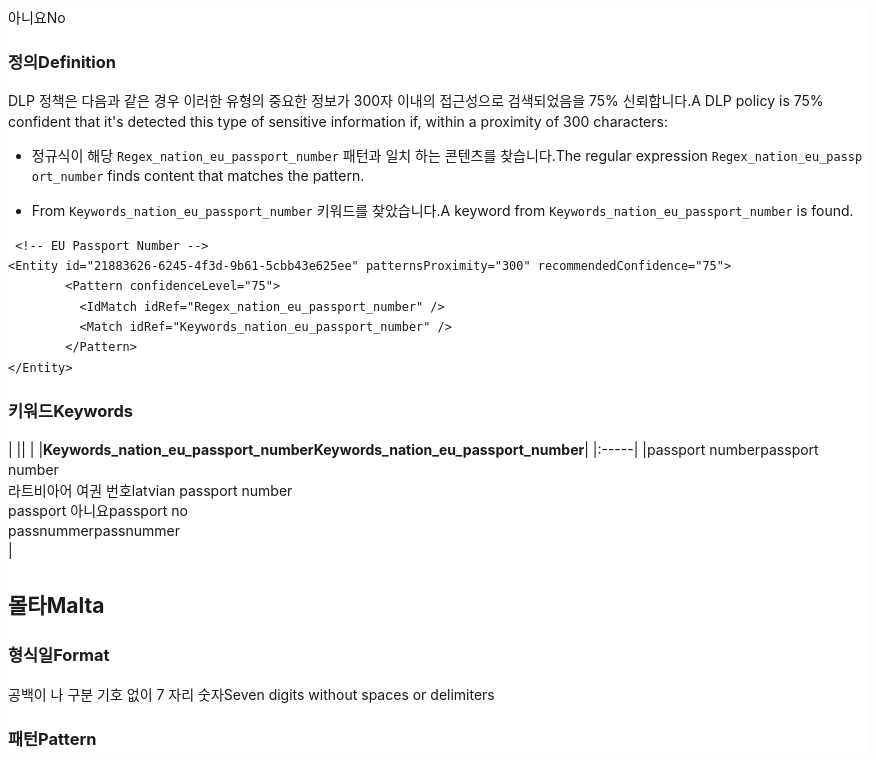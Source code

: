 <span data-ttu-id="c7e3d-394">아니요</span><span class="sxs-lookup"><span data-stu-id="c7e3d-394">No</span></span>
  
### <a name="definition"></a><span data-ttu-id="c7e3d-395">정의</span><span class="sxs-lookup"><span data-stu-id="c7e3d-395">Definition</span></span>

<span data-ttu-id="c7e3d-396">DLP 정책은 다음과 같은 경우 이러한 유형의 중요한 정보가 300자 이내의 접근성으로 검색되었음을 75% 신뢰합니다.</span><span class="sxs-lookup"><span data-stu-id="c7e3d-396">A DLP policy is 75% confident that it's detected this type of sensitive information if, within a proximity of 300 characters:</span></span>
  
- <span data-ttu-id="c7e3d-397">정규식이 해당 `Regex_nation_eu_passport_number` 패턴과 일치 하는 콘텐츠를 찾습니다.</span><span class="sxs-lookup"><span data-stu-id="c7e3d-397">The regular expression  `Regex_nation_eu_passport_number` finds content that matches the pattern.</span></span> 
    
- <span data-ttu-id="c7e3d-398">From `Keywords_nation_eu_passport_number` 키워드를 찾았습니다.</span><span class="sxs-lookup"><span data-stu-id="c7e3d-398">A keyword from  `Keywords_nation_eu_passport_number` is found.</span></span> 
    
```
 <!-- EU Passport Number -->
<Entity id="21883626-6245-4f3d-9b61-5cbb43e625ee" patternsProximity="300" recommendedConfidence="75">
        <Pattern confidenceLevel="75">
          <IdMatch idRef="Regex_nation_eu_passport_number" />
          <Match idRef="Keywords_nation_eu_passport_number" />
        </Pattern>
</Entity>
```

### <a name="keywords"></a><span data-ttu-id="c7e3d-399">키워드</span><span class="sxs-lookup"><span data-stu-id="c7e3d-399">Keywords</span></span>

<span data-ttu-id="c7e3d-400">| |</span><span class="sxs-lookup"><span data-stu-id="c7e3d-400">| |</span></span>
|<span data-ttu-id="c7e3d-401">**Keywords_nation_eu_passport_number**</span><span class="sxs-lookup"><span data-stu-id="c7e3d-401">**Keywords_nation_eu_passport_number**</span></span>|
|:-----|
|<span data-ttu-id="c7e3d-402">passport number</span><span class="sxs-lookup"><span data-stu-id="c7e3d-402">passport number</span></span>  <br/> <span data-ttu-id="c7e3d-403">라트비아어 여권 번호</span><span class="sxs-lookup"><span data-stu-id="c7e3d-403">latvian passport number</span></span>  <br/> <span data-ttu-id="c7e3d-404">passport 아니요</span><span class="sxs-lookup"><span data-stu-id="c7e3d-404">passport no</span></span>  <br/> <span data-ttu-id="c7e3d-405">passnummer</span><span class="sxs-lookup"><span data-stu-id="c7e3d-405">passnummer</span></span>  <br/> |
   
## <a name="malta"></a><span data-ttu-id="c7e3d-406">몰타</span><span class="sxs-lookup"><span data-stu-id="c7e3d-406">Malta</span></span>

### <a name="format"></a><span data-ttu-id="c7e3d-407">형식일</span><span class="sxs-lookup"><span data-stu-id="c7e3d-407">Format</span></span>

<span data-ttu-id="c7e3d-408">공백이 나 구분 기호 없이 7 자리 숫자</span><span class="sxs-lookup"><span data-stu-id="c7e3d-408">Seven digits without spaces or delimiters</span></span>
  
### <a name="pattern"></a><span data-ttu-id="c7e3d-409">패턴</span><span class="sxs-lookup"><span data-stu-id="c7e3d-409">Pattern</span></span>
